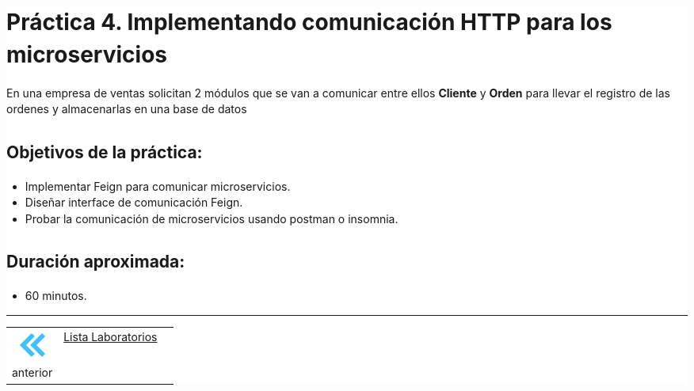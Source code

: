 # Práctica 4. Implementando comunicación HTTP para los microservicios

En una empresa de ventas solicitan 2 módulos que se van a comunicar entre ellos **Cliente** y **Orden** para llevar el registro de las ordenes y almacenarlas en una base de datos

## Objetivos de la práctica:
- Implementar Feign para comunicar microservicios.
- Diseñar interface de comunicación Feign.
- Probar la comunicación de microservicios usando postman o insomnia.

## Duración aproximada:
- 60 minutos.
---

<div style="width: 400px;">
        <table width="50%">
            <tr>
                <td style="text-align: center;">
                    <a href="../Capitulo3/README.md"><img src="../images/anterior.png" width="40px"></a>
                    <br>anterior
                </td>
                <td style="text-align: center;">
                   <a href="../README.md">Lista Laboratorios</a>
                </td>
<td style="text-align: center;">